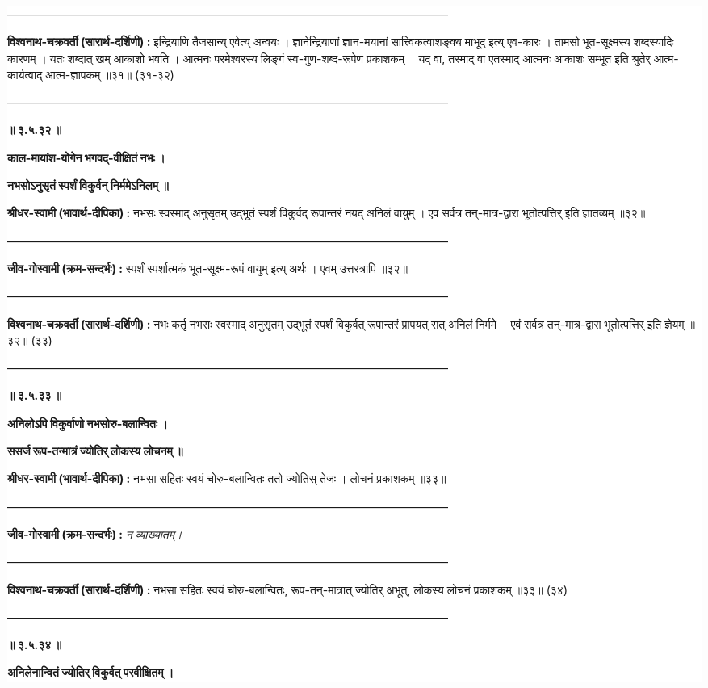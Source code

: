 ———————————————————————————————————————

**विश्वनाथ-चक्रवर्ती (सारार्थ-दर्शिणी) :** इन्द्रियाणि तैजसान्य् एवेत्य्
अन्वयः । ज्ञानेन्द्रियाणां ज्ञान-मयानां सात्त्विकत्वाशङ्क्य माभूद् इत्य्
एव-कारः । तामसो भूत-सूक्ष्मस्य शब्दस्यादिः कारणम् । यतः शब्दात्
खम् आकाशो भवति । आत्मनः परमेश्वरस्य लिङ्गं
स्व-गुण-शब्द-रूपेण प्रकाशकम् । यद् वा, तस्माद् वा एतस्माद् आत्मनः
आकाशः सम्भूत इति श्रुतेर् आत्म-कार्यत्वाद् आत्म-ज्ञापकम् ॥३१॥
(३१-३२)

———————————————————————————————————————

**॥ ३.५.३२ ॥**

**काल-मायांश-योगेन भगवद्-वीक्षितं नभः ।**

**नभसोऽनुसृतं स्पर्शं विकुर्वन् निर्ममेऽनिलम् ॥**

**श्रीधर-स्वामी (भावार्थ-दीपिका) :** नभसः स्वस्माद् अनुसृतम्
उद्भूतं स्पर्शं विकुर्वद् रूपान्तरं नयद् अनिलं वायुम् । एव सर्वत्र
तन्-मात्र-द्वारा भूतोत्पत्तिर् इति ज्ञातव्यम् ॥३२॥

———————————————————————————————————————

**जीव-गोस्वामी (क्रम-सन्दर्भः) :** स्पर्शं स्पर्शात्मकं
भूत-सूक्ष्म-रूपं वायुम् इत्य् अर्थः । एवम् उत्तरत्रापि ॥३२॥

———————————————————————————————————————

**विश्वनाथ-चक्रवर्ती (सारार्थ-दर्शिणी) :** नभः कर्तृ नभसः
स्वस्माद् अनुसृतम् उद्भूतं स्पर्शं विकुर्वत् रूपान्तरं प्रापयत् सत्
अनिलं निर्ममे । एवं सर्वत्र तन्-मात्र-द्वारा भूतोत्पत्तिर् इति ज्ञेयम्
॥३२॥ (३३)

———————————————————————————————————————

**॥ ३.५.३३ ॥**

**अनिलोऽपि विकुर्वाणो नभसोरु-बलान्वितः ।**

**ससर्ज रूप-तन्मात्रं ज्योतिर् लोकस्य लोचनम् ॥**

**श्रीधर-स्वामी (भावार्थ-दीपिका) :** नभसा सहितः स्वयं
चोरु-बलान्वितः ततो ज्योतिस् तेजः । लोचनं प्रकाशकम् ॥३३॥

———————————————————————————————————————

**जीव-गोस्वामी (क्रम-सन्दर्भः) :** *न व्याख्यातम्।*

———————————————————————————————————————

**विश्वनाथ-चक्रवर्ती (सारार्थ-दर्शिणी) :** नभसा सहितः स्वयं
चोरु-बलान्वितः, रूप-तन्-मात्रात् ज्योतिर् अभूत्, लोकस्य लोचनं
प्रकाशकम् ॥३३॥ (३४)

———————————————————————————————————————

**॥ ३.५.३४ ॥**

**अनिलेनान्वितं ज्योतिर् विकुर्वत् परवीक्षितम् ।**
